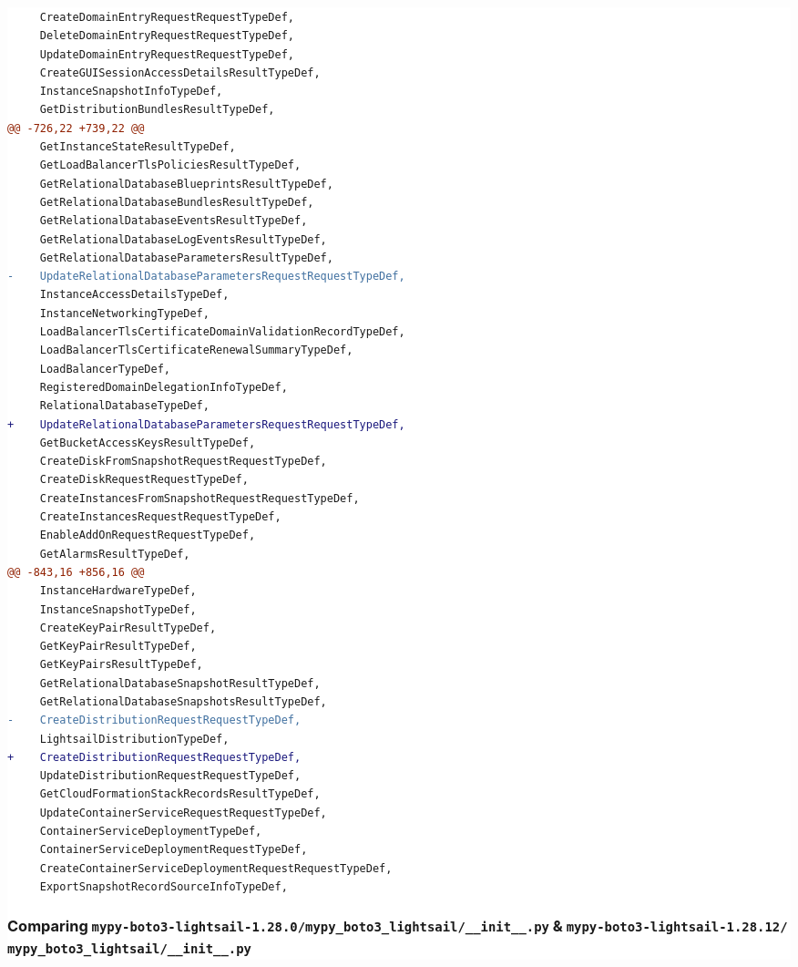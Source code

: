 ```diff
     CreateDomainEntryRequestRequestTypeDef,
     DeleteDomainEntryRequestRequestTypeDef,
     UpdateDomainEntryRequestRequestTypeDef,
     CreateGUISessionAccessDetailsResultTypeDef,
     InstanceSnapshotInfoTypeDef,
     GetDistributionBundlesResultTypeDef,
@@ -726,22 +739,22 @@
     GetInstanceStateResultTypeDef,
     GetLoadBalancerTlsPoliciesResultTypeDef,
     GetRelationalDatabaseBlueprintsResultTypeDef,
     GetRelationalDatabaseBundlesResultTypeDef,
     GetRelationalDatabaseEventsResultTypeDef,
     GetRelationalDatabaseLogEventsResultTypeDef,
     GetRelationalDatabaseParametersResultTypeDef,
-    UpdateRelationalDatabaseParametersRequestRequestTypeDef,
     InstanceAccessDetailsTypeDef,
     InstanceNetworkingTypeDef,
     LoadBalancerTlsCertificateDomainValidationRecordTypeDef,
     LoadBalancerTlsCertificateRenewalSummaryTypeDef,
     LoadBalancerTypeDef,
     RegisteredDomainDelegationInfoTypeDef,
     RelationalDatabaseTypeDef,
+    UpdateRelationalDatabaseParametersRequestRequestTypeDef,
     GetBucketAccessKeysResultTypeDef,
     CreateDiskFromSnapshotRequestRequestTypeDef,
     CreateDiskRequestRequestTypeDef,
     CreateInstancesFromSnapshotRequestRequestTypeDef,
     CreateInstancesRequestRequestTypeDef,
     EnableAddOnRequestRequestTypeDef,
     GetAlarmsResultTypeDef,
@@ -843,16 +856,16 @@
     InstanceHardwareTypeDef,
     InstanceSnapshotTypeDef,
     CreateKeyPairResultTypeDef,
     GetKeyPairResultTypeDef,
     GetKeyPairsResultTypeDef,
     GetRelationalDatabaseSnapshotResultTypeDef,
     GetRelationalDatabaseSnapshotsResultTypeDef,
-    CreateDistributionRequestRequestTypeDef,
     LightsailDistributionTypeDef,
+    CreateDistributionRequestRequestTypeDef,
     UpdateDistributionRequestRequestTypeDef,
     GetCloudFormationStackRecordsResultTypeDef,
     UpdateContainerServiceRequestRequestTypeDef,
     ContainerServiceDeploymentTypeDef,
     ContainerServiceDeploymentRequestTypeDef,
     CreateContainerServiceDeploymentRequestRequestTypeDef,
     ExportSnapshotRecordSourceInfoTypeDef,
```

### Comparing `mypy-boto3-lightsail-1.28.0/mypy_boto3_lightsail/__init__.py` & `mypy-boto3-lightsail-1.28.12/mypy_boto3_lightsail/__init__.py`
